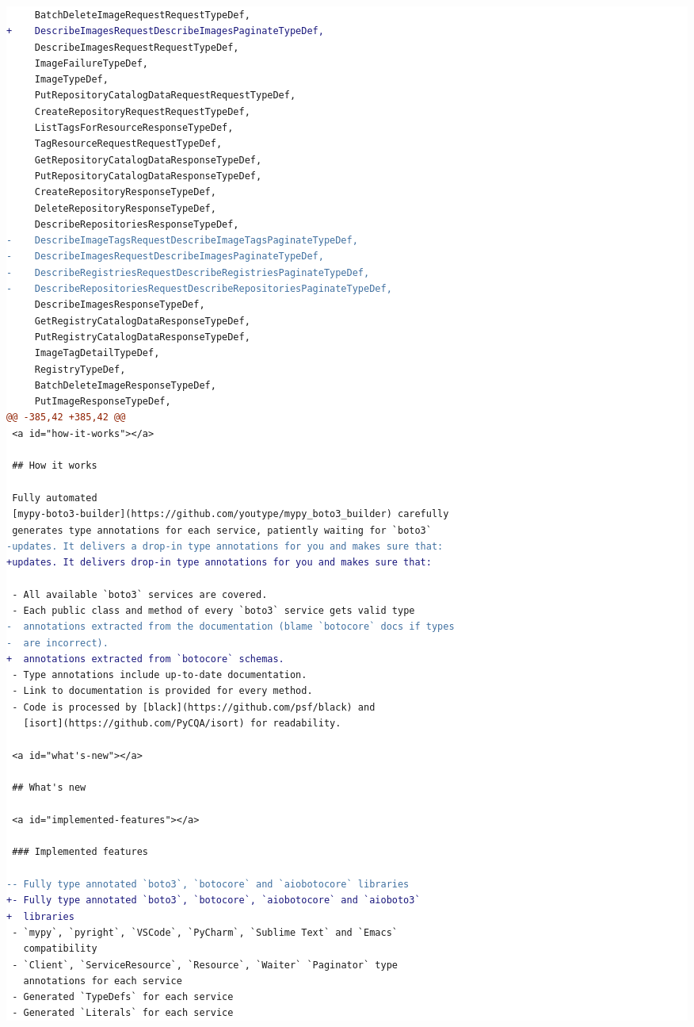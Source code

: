 ```diff
     BatchDeleteImageRequestRequestTypeDef,
+    DescribeImagesRequestDescribeImagesPaginateTypeDef,
     DescribeImagesRequestRequestTypeDef,
     ImageFailureTypeDef,
     ImageTypeDef,
     PutRepositoryCatalogDataRequestRequestTypeDef,
     CreateRepositoryRequestRequestTypeDef,
     ListTagsForResourceResponseTypeDef,
     TagResourceRequestRequestTypeDef,
     GetRepositoryCatalogDataResponseTypeDef,
     PutRepositoryCatalogDataResponseTypeDef,
     CreateRepositoryResponseTypeDef,
     DeleteRepositoryResponseTypeDef,
     DescribeRepositoriesResponseTypeDef,
-    DescribeImageTagsRequestDescribeImageTagsPaginateTypeDef,
-    DescribeImagesRequestDescribeImagesPaginateTypeDef,
-    DescribeRegistriesRequestDescribeRegistriesPaginateTypeDef,
-    DescribeRepositoriesRequestDescribeRepositoriesPaginateTypeDef,
     DescribeImagesResponseTypeDef,
     GetRegistryCatalogDataResponseTypeDef,
     PutRegistryCatalogDataResponseTypeDef,
     ImageTagDetailTypeDef,
     RegistryTypeDef,
     BatchDeleteImageResponseTypeDef,
     PutImageResponseTypeDef,
@@ -385,42 +385,42 @@
 <a id="how-it-works"></a>
 
 ## How it works
 
 Fully automated
 [mypy-boto3-builder](https://github.com/youtype/mypy_boto3_builder) carefully
 generates type annotations for each service, patiently waiting for `boto3`
-updates. It delivers a drop-in type annotations for you and makes sure that:
+updates. It delivers drop-in type annotations for you and makes sure that:
 
 - All available `boto3` services are covered.
 - Each public class and method of every `boto3` service gets valid type
-  annotations extracted from the documentation (blame `botocore` docs if types
-  are incorrect).
+  annotations extracted from `botocore` schemas.
 - Type annotations include up-to-date documentation.
 - Link to documentation is provided for every method.
 - Code is processed by [black](https://github.com/psf/black) and
   [isort](https://github.com/PyCQA/isort) for readability.
 
 <a id="what's-new"></a>
 
 ## What's new
 
 <a id="implemented-features"></a>
 
 ### Implemented features
 
-- Fully type annotated `boto3`, `botocore` and `aiobotocore` libraries
+- Fully type annotated `boto3`, `botocore`, `aiobotocore` and `aioboto3`
+  libraries
 - `mypy`, `pyright`, `VSCode`, `PyCharm`, `Sublime Text` and `Emacs`
   compatibility
 - `Client`, `ServiceResource`, `Resource`, `Waiter` `Paginator` type
   annotations for each service
 - Generated `TypeDefs` for each service
 - Generated `Literals` for each service
```